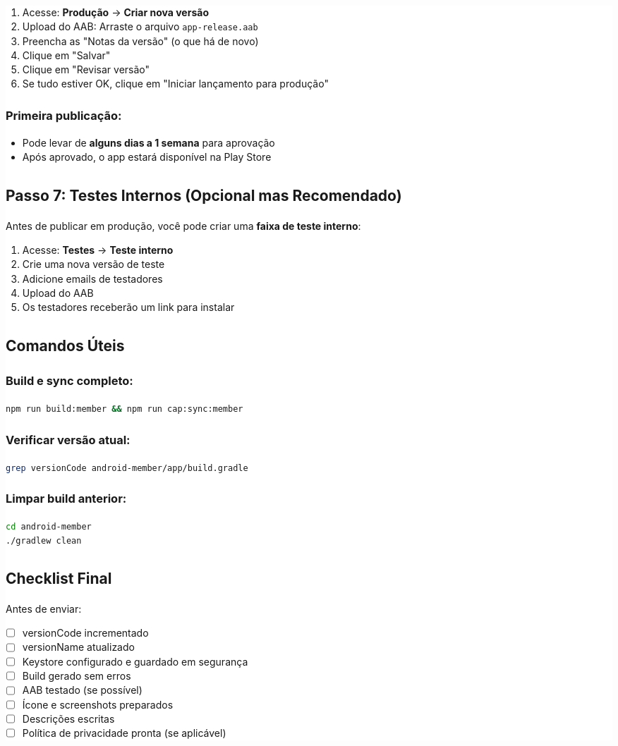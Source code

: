 1. Acesse: **Produção** → **Criar nova versão**
2. Upload do AAB: Arraste o arquivo `app-release.aab`
3. Preencha as "Notas da versão" (o que há de novo)
4. Clique em "Salvar"
5. Clique em "Revisar versão"
6. Se tudo estiver OK, clique em "Iniciar lançamento para produção"

### Primeira publicação:
- Pode levar de **alguns dias a 1 semana** para aprovação
- Após aprovado, o app estará disponível na Play Store

## Passo 7: Testes Internos (Opcional mas Recomendado)

Antes de publicar em produção, você pode criar uma **faixa de teste interno**:

1. Acesse: **Testes** → **Teste interno**
2. Crie uma nova versão de teste
3. Adicione emails de testadores
4. Upload do AAB
5. Os testadores receberão um link para instalar

## Comandos Úteis

### Build e sync completo:
```bash
npm run build:member && npm run cap:sync:member
```

### Verificar versão atual:
```bash
grep versionCode android-member/app/build.gradle
```

### Limpar build anterior:
```bash
cd android-member
./gradlew clean
```

## Checklist Final

Antes de enviar:
- [ ] versionCode incrementado
- [ ] versionName atualizado
- [ ] Keystore configurado e guardado em segurança
- [ ] Build gerado sem erros
- [ ] AAB testado (se possível)
- [ ] Ícone e screenshots preparados
- [ ] Descrições escritas
- [ ] Política de privacidade pronta (se aplicável)
